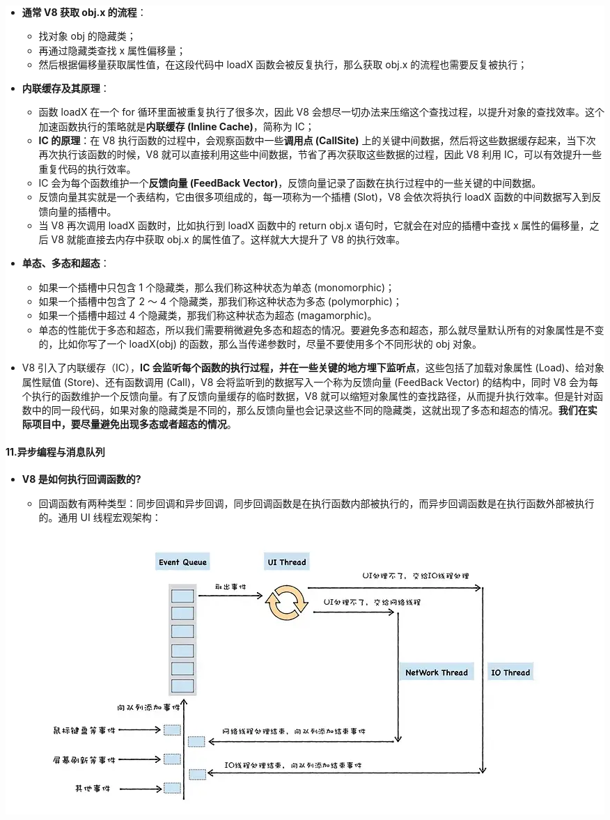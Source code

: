 - **通常 V8 获取 obj.x 的流程**：

  - 找对象 obj 的隐藏类；
  - 再通过隐藏类查找 x 属性偏移量；
  - 然后根据偏移量获取属性值，在这段代码中 loadX 函数会被反复执行，那么获取 obj.x 的流程也需要反复被执行；

- **内联缓存及其原理**：

  - 函数 loadX 在一个 for 循环里面被重复执行了很多次，因此 V8 会想尽一切办法来压缩这个查找过程，以提升对象的查找效率。这个加速函数执行的策略就是**内联缓存 (Inline Cache)**，简称为 IC；
  - **IC 的原理**：在 V8 执行函数的过程中，会观察函数中一些**调用点 (CallSite)** 上的关键中间数据，然后将这些数据缓存起来，当下次再次执行该函数的时候，V8 就可以直接利用这些中间数据，节省了再次获取这些数据的过程，因此 V8 利用 IC，可以有效提升一些重复代码的执行效率。
  - IC 会为每个函数维护一个**反馈向量 (FeedBack Vector)**，反馈向量记录了函数在执行过程中的一些关键的中间数据。
  - 反馈向量其实就是一个表结构，它由很多项组成的，每一项称为一个插槽 (Slot)，V8 会依次将执行 loadX 函数的中间数据写入到反馈向量的插槽中。
  - 当 V8 再次调用 loadX 函数时，比如执行到 loadX 函数中的 return obj.x 语句时，它就会在对应的插槽中查找 x 属性的偏移量，之后 V8 就能直接去内存中获取 obj.x 的属性值了。这样就大大提升了 V8 的执行效率。

- **单态、多态和超态**：

  - 如果一个插槽中只包含 1 个隐藏类，那么我们称这种状态为单态 (monomorphic)；
  - 如果一个插槽中包含了 2 ～ 4 个隐藏类，那我们称这种状态为多态 (polymorphic)；
  - 如果一个插槽中超过 4 个隐藏类，那我们称这种状态为超态 (magamorphic)。
  - 单态的性能优于多态和超态，所以我们需要稍微避免多态和超态的情况。要避免多态和超态，那么就尽量默认所有的对象属性是不变的，比如你写了一个 loadX(obj) 的函数，那么当传递参数时，尽量不要使用多个不同形状的 obj 对象。

- V8 引入了内联缓存（IC），**IC 会监听每个函数的执行过程，并在一些关键的地方埋下监听点**，这些包括了加载对象属性 (Load)、给对象属性赋值 (Store)、还有函数调用 (Call)，V8 会将监听到的数据写入一个称为反馈向量 (FeedBack Vector) 的结构中，同时 V8 会为每个执行的函数维护一个反馈向量。有了反馈向量缓存的临时数据，V8 就可以缩短对象属性的查找路径，从而提升执行效率。但是针对函数中的同一段代码，如果对象的隐藏类是不同的，那么反馈向量也会记录这些不同的隐藏类，这就出现了多态和超态的情况。**我们在实际项目中，要尽量避免出现多态或者超态的情况**。

#### 11.异步编程与消息队列

- **V8 是如何执行回调函数的?**

  - 回调函数有两种类型：同步回调和异步回调，同步回调函数是在执行函数内部被执行的，而异步回调函数是在执行函数外部被执行的。通用 UI 线程宏观架构：

    ![V810](.\images\V810.png)
